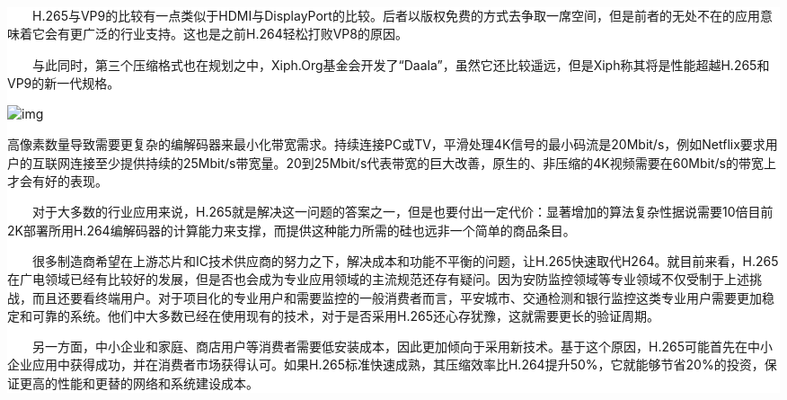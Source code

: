 　　H.265与VP9的比较有一点类似于HDMI与DisplayPort的比较。后者以版权免费的方式去争取一席空间，但是前者的无处不在的应用意味着它会有更广泛的行业支持。这也是之前H.264轻松打败VP8的原因。

　　与此同时，第三个压缩格式也在规划之中，Xiph.Org基金会开发了“Daala”，虽然它还比较遥远，但是Xiph称其将是性能超越H.265和VP9的新一代规格。

![img](../../../#ImageAssets/bf6fa8a1c282883a7ab7b672da198338.jpg)

高像素数量导致需要更复杂的编解码器来最小化带宽需求。持续连接PC或TV，平滑处理4K信号的最小码流是20Mbit/s，例如Netflix要求用户的互联网连接至少提供持续的25Mbit/s带宽量。20到25Mbit/s代表带宽的巨大改善，原生的、非压缩的4K视频需要在60Mbit/s的带宽上才会有好的表现。

　　对于大多数的行业应用来说，H.265就是解决这一问题的答案之一，但是也要付出一定代价：显著增加的算法复杂性据说需要10倍目前2K部署所用H.264编解码器的计算能力来支撑，而提供这种能力所需的硅也远非一个简单的商品条目。

　　很多制造商希望在上游芯片和IC技术供应商的努力之下，解决成本和功能不平衡的问题，让H.265快速取代H264。就目前来看，H.265在广电领域已经有比较好的发展，但是否也会成为专业应用领域的主流规范还存有疑问。因为安防监控领域等专业领域不仅受制于上述挑战，而且还要看终端用户。对于项目化的专业用户和需要监控的一般消费者而言，平安城市、交通检测和银行监控这类专业用户需要更加稳定和可靠的系统。他们中大多数已经在使用现有的技术，对于是否采用H.265还心存犹豫，这就需要更长的验证周期。

　　另一方面，中小企业和家庭、商店用户等消费者需要低安装成本，因此更加倾向于采用新技术。基于这个原因，H.265可能首先在中小企业应用中获得成功，并在消费者市场获得认可。如果H.265标准快速成熟，其压缩效率比H.264提升50%，它就能够节省20%的投资，保证更高的性能和更替的网络和系统建设成本。